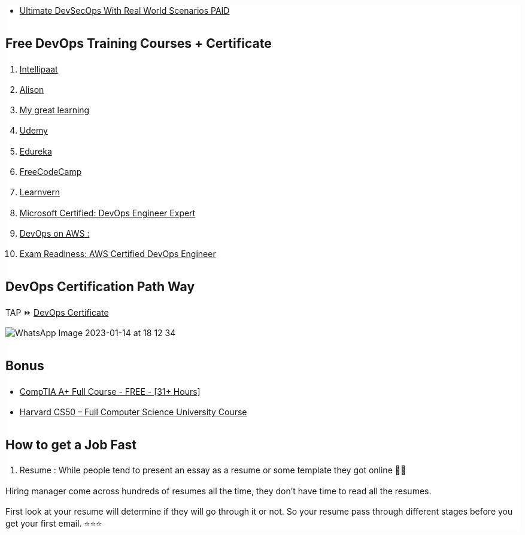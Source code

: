 - [Ultimate DevSecOps With Real World Scenarios PAID](https://www.udemy.com/course/ultimate-devsecops-with-real-world-scenarios/)



## Free DevOps Training Courses + Certificate

1. [Intellipaat](https://intellipaat.com/academy/course/devops-free-course/)

2. [Alison ](https://alison.com/tag/devops)

3. [My great learning ](https://www.mygreatlearning.com/academy/learn-for-free/courses/introduction-to-devops1)

4. [Udemy ](https://www.udemy.com/course/nodejs-cicd-aws-codepipeline-codebuild-mocha-zero-to-hero/)

5. [Edureka ](https://www.edureka.co/free-course/learn-devops-basics-online)

6. [FreeCodeCamp ](https://www.youtube.com/watch?v=j5Zsa_eOXeY)

7. [Learnvern ](https://www.learnvern.com/devops-course)

8. [Microsoft Certified: DevOps Engineer Expert ](https://learn.microsoft.com/en-us/certifications/devops-engineer/)

9. [DevOps on AWS : ](https://explore.skillbuilder.aws/learn/course/external/view/elearning/2000/getting-started-with-devops-on-aws?lado=tile&tile=dt)

10. [Exam Readiness: AWS Certified DevOps Engineer ](https://explore.skillbuilder.aws/learn/course/external/view/elearning/74/exam-readiness-aws-certified-devops-engineer-professional?lado=tile&tile=dt) 



## DevOps Certification Path Way

TAP ⏩ [DevOps Certificate](https://devopscube.com/best-devops-certifications/)

![WhatsApp Image 2023-01-14 at 18 12 34](https://user-images.githubusercontent.com/85270361/212485937-b82b9821-bcf8-4366-98a5-e10e166489c1.jpg)




## Bonus

- [CompTIA A+ Full Course - FREE - [31+ Hours]](https://youtu.be/1CZXXNKAY5o)

- [Harvard CS50 – Full Computer Science University Course](https://youtu.be/8mAITcNt710)

 
## How to get a Job Fast

1. Resume : While people tend to present an essay as a resume or some template they got online 🙅‍♀

Hiring manager come across hundreds of resumes all the time, they don’t have time to read all the resumes. 

First look at your resume will determine if they will go through it or not. So your resume pass through different stages before you get your first email. ⭐⭐⭐
